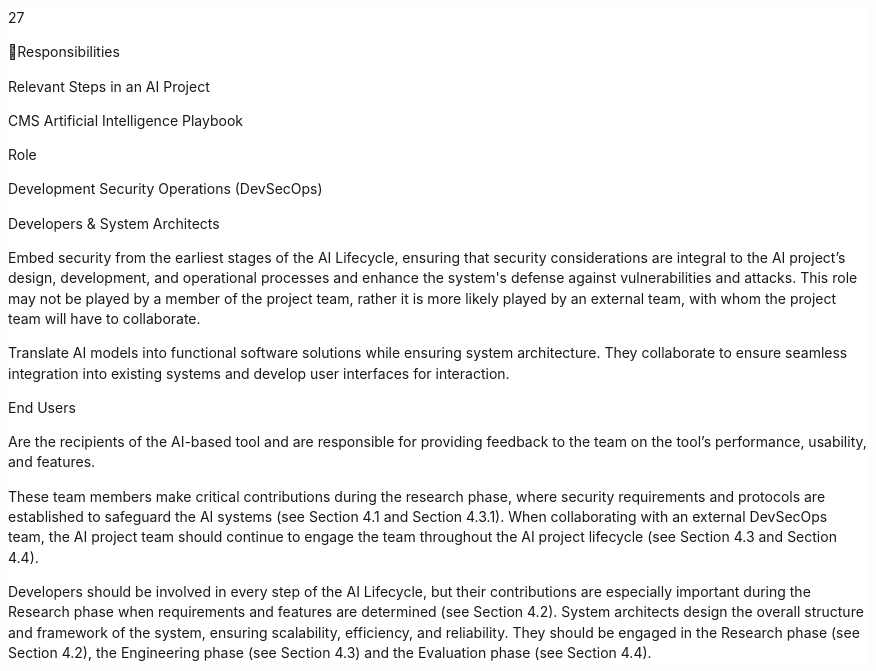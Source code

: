 27

Responsibilities

Relevant Steps in an AI Project

CMS Artificial Intelligence Playbook

Role

Development
Security
Operations
(DevSecOps)

Developers &
System
Architects

Embed security from the earliest stages of
the AI Lifecycle, ensuring that security
considerations are integral to the AI project’s
design, development, and operational
processes and enhance the system's defense
against vulnerabilities and attacks. This role
may not be played by a member of the
project team, rather it is more likely played
by an external team, with whom the project
team will have to collaborate.

Translate AI models into functional
software solutions while ensuring system
architecture. They collaborate to ensure
seamless integration into existing systems
and develop user interfaces for interaction.

End Users

Are the recipients of the AI-based tool and
are responsible for providing feedback to
the team on the tool’s performance,
usability, and features.

These team members make critical
contributions during the research phase,
where security requirements and protocols
are established to safeguard the AI systems
(see Section 4.1 and Section 4.3.1). When
collaborating with an external DevSecOps
team, the AI project team should continue to
engage the team throughout the AI project
lifecycle (see Section 4.3 and Section 4.4).

Developers should be involved in every step
of the AI Lifecycle, but their contributions are
especially important during the Research
phase when requirements and features are
determined (see Section 4.2). System
architects design the overall structure and
framework of the system, ensuring scalability,
efficiency, and reliability. They should be
engaged in the Research phase (see Section
4.2), the Engineering phase (see Section 4.3)
and the Evaluation phase (see Section 4.4).
